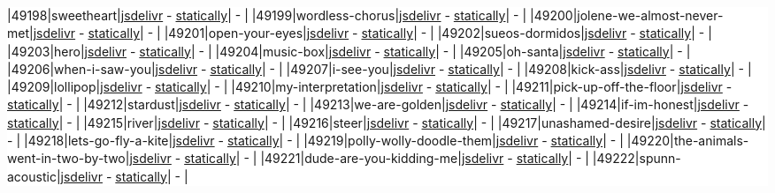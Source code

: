 |49198|sweetheart|[jsdelivr](https://cdn.jsdelivr.net/gh/dbchord/c3-3-6/45001-50000/49001-49500/sweetheart.webp) - [statically](https://cdn.statically.io/gh/dbchord/c3-3-6/i/45001-50000/49001-49500/sweetheart.webp)| - |
|49199|wordless-chorus|[jsdelivr](https://cdn.jsdelivr.net/gh/dbchord/c3-3-6/45001-50000/49001-49500/wordless-chorus.webp) - [statically](https://cdn.statically.io/gh/dbchord/c3-3-6/i/45001-50000/49001-49500/wordless-chorus.webp)| - |
|49200|jolene-we-almost-never-met|[jsdelivr](https://cdn.jsdelivr.net/gh/dbchord/c3-3-6/45001-50000/49001-49500/jolene-we-almost-never-met.webp) - [statically](https://cdn.statically.io/gh/dbchord/c3-3-6/i/45001-50000/49001-49500/jolene-we-almost-never-met.webp)| - |
|49201|open-your-eyes|[jsdelivr](https://cdn.jsdelivr.net/gh/dbchord/c3-3-6/45001-50000/49001-49500/open-your-eyes.webp) - [statically](https://cdn.statically.io/gh/dbchord/c3-3-6/i/45001-50000/49001-49500/open-your-eyes.webp)| - |
|49202|sueos-dormidos|[jsdelivr](https://cdn.jsdelivr.net/gh/dbchord/c3-3-6/45001-50000/49001-49500/sueos-dormidos.webp) - [statically](https://cdn.statically.io/gh/dbchord/c3-3-6/i/45001-50000/49001-49500/sueos-dormidos.webp)| - |
|49203|hero|[jsdelivr](https://cdn.jsdelivr.net/gh/dbchord/c3-3-6/45001-50000/49001-49500/hero.webp) - [statically](https://cdn.statically.io/gh/dbchord/c3-3-6/i/45001-50000/49001-49500/hero.webp)| - |
|49204|music-box|[jsdelivr](https://cdn.jsdelivr.net/gh/dbchord/c3-3-6/45001-50000/49001-49500/music-box.webp) - [statically](https://cdn.statically.io/gh/dbchord/c3-3-6/i/45001-50000/49001-49500/music-box.webp)| - |
|49205|oh-santa|[jsdelivr](https://cdn.jsdelivr.net/gh/dbchord/c3-3-6/45001-50000/49001-49500/oh-santa.webp) - [statically](https://cdn.statically.io/gh/dbchord/c3-3-6/i/45001-50000/49001-49500/oh-santa.webp)| - |
|49206|when-i-saw-you|[jsdelivr](https://cdn.jsdelivr.net/gh/dbchord/c3-3-6/45001-50000/49001-49500/when-i-saw-you.webp) - [statically](https://cdn.statically.io/gh/dbchord/c3-3-6/i/45001-50000/49001-49500/when-i-saw-you.webp)| - |
|49207|i-see-you|[jsdelivr](https://cdn.jsdelivr.net/gh/dbchord/c3-3-6/45001-50000/49001-49500/i-see-you.webp) - [statically](https://cdn.statically.io/gh/dbchord/c3-3-6/i/45001-50000/49001-49500/i-see-you.webp)| - |
|49208|kick-ass|[jsdelivr](https://cdn.jsdelivr.net/gh/dbchord/c3-3-6/45001-50000/49001-49500/kick-ass.webp) - [statically](https://cdn.statically.io/gh/dbchord/c3-3-6/i/45001-50000/49001-49500/kick-ass.webp)| - |
|49209|lollipop|[jsdelivr](https://cdn.jsdelivr.net/gh/dbchord/c3-3-6/45001-50000/49001-49500/lollipop.webp) - [statically](https://cdn.statically.io/gh/dbchord/c3-3-6/i/45001-50000/49001-49500/lollipop.webp)| - |
|49210|my-interpretation|[jsdelivr](https://cdn.jsdelivr.net/gh/dbchord/c3-3-6/45001-50000/49001-49500/my-interpretation.webp) - [statically](https://cdn.statically.io/gh/dbchord/c3-3-6/i/45001-50000/49001-49500/my-interpretation.webp)| - |
|49211|pick-up-off-the-floor|[jsdelivr](https://cdn.jsdelivr.net/gh/dbchord/c3-3-6/45001-50000/49001-49500/pick-up-off-the-floor.webp) - [statically](https://cdn.statically.io/gh/dbchord/c3-3-6/i/45001-50000/49001-49500/pick-up-off-the-floor.webp)| - |
|49212|stardust|[jsdelivr](https://cdn.jsdelivr.net/gh/dbchord/c3-3-6/45001-50000/49001-49500/stardust.webp) - [statically](https://cdn.statically.io/gh/dbchord/c3-3-6/i/45001-50000/49001-49500/stardust.webp)| - |
|49213|we-are-golden|[jsdelivr](https://cdn.jsdelivr.net/gh/dbchord/c3-3-6/45001-50000/49001-49500/we-are-golden.webp) - [statically](https://cdn.statically.io/gh/dbchord/c3-3-6/i/45001-50000/49001-49500/we-are-golden.webp)| - |
|49214|if-im-honest|[jsdelivr](https://cdn.jsdelivr.net/gh/dbchord/c3-3-6/45001-50000/49001-49500/if-im-honest.webp) - [statically](https://cdn.statically.io/gh/dbchord/c3-3-6/i/45001-50000/49001-49500/if-im-honest.webp)| - |
|49215|river|[jsdelivr](https://cdn.jsdelivr.net/gh/dbchord/c3-3-6/45001-50000/49001-49500/river.webp) - [statically](https://cdn.statically.io/gh/dbchord/c3-3-6/i/45001-50000/49001-49500/river.webp)| - |
|49216|steer|[jsdelivr](https://cdn.jsdelivr.net/gh/dbchord/c3-3-6/45001-50000/49001-49500/steer.webp) - [statically](https://cdn.statically.io/gh/dbchord/c3-3-6/i/45001-50000/49001-49500/steer.webp)| - |
|49217|unashamed-desire|[jsdelivr](https://cdn.jsdelivr.net/gh/dbchord/c3-3-6/45001-50000/49001-49500/unashamed-desire.webp) - [statically](https://cdn.statically.io/gh/dbchord/c3-3-6/i/45001-50000/49001-49500/unashamed-desire.webp)| - |
|49218|lets-go-fly-a-kite|[jsdelivr](https://cdn.jsdelivr.net/gh/dbchord/c3-3-6/45001-50000/49001-49500/lets-go-fly-a-kite.webp) - [statically](https://cdn.statically.io/gh/dbchord/c3-3-6/i/45001-50000/49001-49500/lets-go-fly-a-kite.webp)| - |
|49219|polly-wolly-doodle-them|[jsdelivr](https://cdn.jsdelivr.net/gh/dbchord/c3-3-6/45001-50000/49001-49500/polly-wolly-doodle-them.webp) - [statically](https://cdn.statically.io/gh/dbchord/c3-3-6/i/45001-50000/49001-49500/polly-wolly-doodle-them.webp)| - |
|49220|the-animals-went-in-two-by-two|[jsdelivr](https://cdn.jsdelivr.net/gh/dbchord/c3-3-6/45001-50000/49001-49500/the-animals-went-in-two-by-two.webp) - [statically](https://cdn.statically.io/gh/dbchord/c3-3-6/i/45001-50000/49001-49500/the-animals-went-in-two-by-two.webp)| - |
|49221|dude-are-you-kidding-me|[jsdelivr](https://cdn.jsdelivr.net/gh/dbchord/c3-3-6/45001-50000/49001-49500/dude-are-you-kidding-me.webp) - [statically](https://cdn.statically.io/gh/dbchord/c3-3-6/i/45001-50000/49001-49500/dude-are-you-kidding-me.webp)| - |
|49222|spunn-acoustic|[jsdelivr](https://cdn.jsdelivr.net/gh/dbchord/c3-3-6/45001-50000/49001-49500/spunn-acoustic.webp) - [statically](https://cdn.statically.io/gh/dbchord/c3-3-6/i/45001-50000/49001-49500/spunn-acoustic.webp)| - |
